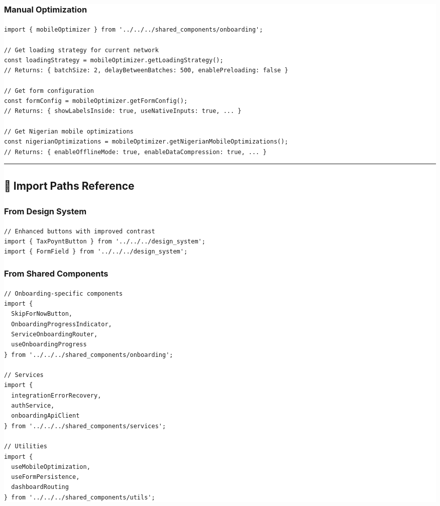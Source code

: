 ### **Manual Optimization**

```tsx
import { mobileOptimizer } from '../../../shared_components/onboarding';

// Get loading strategy for current network
const loadingStrategy = mobileOptimizer.getLoadingStrategy();
// Returns: { batchSize: 2, delayBetweenBatches: 500, enablePreloading: false }

// Get form configuration
const formConfig = mobileOptimizer.getFormConfig();
// Returns: { showLabelsInside: true, useNativeInputs: true, ... }

// Get Nigerian mobile optimizations
const nigerianOptimizations = mobileOptimizer.getNigerianMobileOptimizations();
// Returns: { enableOfflineMode: true, enableDataCompression: true, ... }
```

---

## 🔗 **Import Paths Reference**

### **From Design System**
```tsx
// Enhanced buttons with improved contrast
import { TaxPoyntButton } from '../../../design_system';
import { FormField } from '../../../design_system';
```

### **From Shared Components**
```tsx
// Onboarding-specific components
import { 
  SkipForNowButton,
  OnboardingProgressIndicator,
  ServiceOnboardingRouter,
  useOnboardingProgress
} from '../../../shared_components/onboarding';

// Services
import { 
  integrationErrorRecovery,
  authService,
  onboardingApiClient
} from '../../../shared_components/services';

// Utilities
import { 
  useMobileOptimization,
  useFormPersistence,
  dashboardRouting
} from '../../../shared_components/utils';
```
